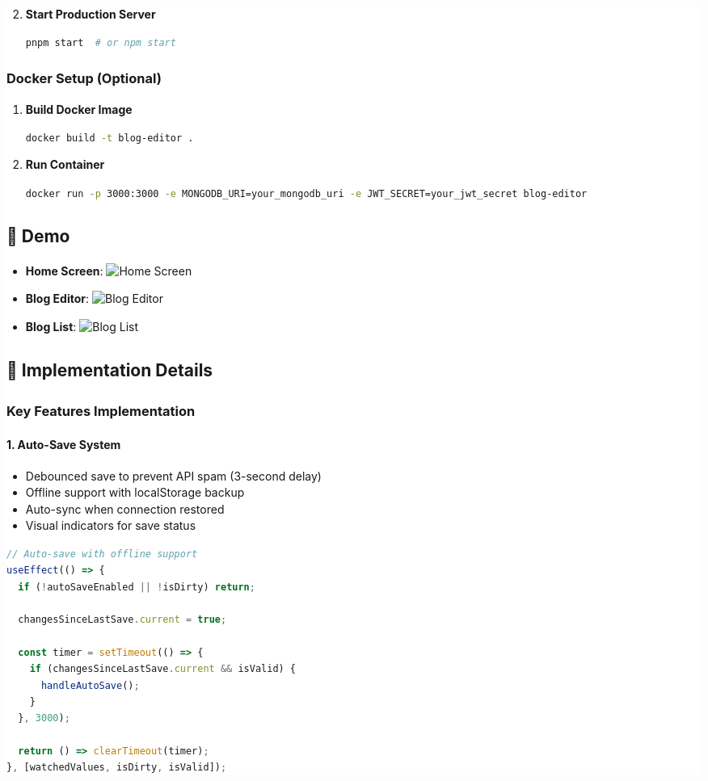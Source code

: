 2. **Start Production Server**
   ```bash
   pnpm start  # or npm start
   ```

### Docker Setup (Optional)

1. **Build Docker Image**
   ```bash
   docker build -t blog-editor .
   ```

2. **Run Container**
   ```bash
   docker run -p 3000:3000 -e MONGODB_URI=your_mongodb_uri -e JWT_SECRET=your_jwt_secret blog-editor
   ```

## 📱 Demo

- **Home Screen**:
  ![Home Screen](https://user-images.githubusercontent.com/YOUR_GITHUB_USERNAME/blog-editor-web-application/main/public/screenshots/home.png)

- **Blog Editor**:
  ![Blog Editor](https://user-images.githubusercontent.com/YOUR_GITHUB_USERNAME/blog-editor-web-application/main/public/screenshots/editor.png)

- **Blog List**:
  ![Blog List](https://user-images.githubusercontent.com/YOUR_GITHUB_USERNAME/blog-editor-web-application/main/public/screenshots/list.png)

## 🧪 Implementation Details

### Key Features Implementation

#### 1. Auto-Save System
- Debounced save to prevent API spam (3-second delay)
- Offline support with localStorage backup
- Auto-sync when connection restored
- Visual indicators for save status

```typescript
// Auto-save with offline support
useEffect(() => {
  if (!autoSaveEnabled || !isDirty) return;
  
  changesSinceLastSave.current = true;
  
  const timer = setTimeout(() => {
    if (changesSinceLastSave.current && isValid) {
      handleAutoSave();
    }
  }, 3000);

  return () => clearTimeout(timer);
}, [watchedValues, isDirty, isValid]);
```
